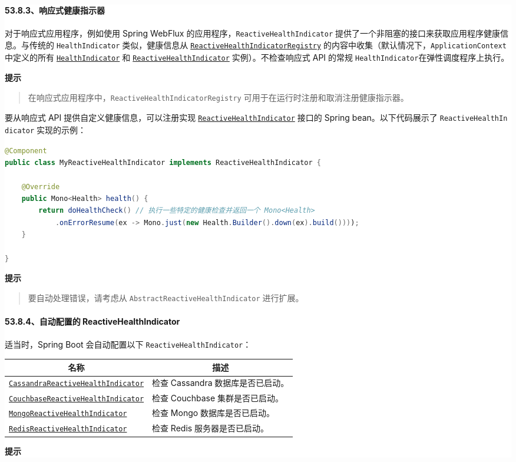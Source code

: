 <a id="reactive-health-indicators"></a>

#### 53.8.3、响应式健康指示器

对于响应式应用程序，例如使用 Spring WebFlux 的应用程序，`ReactiveHealthIndicator` 提供了一个非阻塞的接口来获取应用程序健康信息。与传统的 `HealthIndicator` 类似，健康信息从 [`ReactiveHealthIndicatorRegistry`](https://github.com/spring-projects/spring-boot/tree/v2.1.3.RELEASE/spring-boot-project/spring-boot-actuator/src/main/java/org/springframework/boot/actuate/health/ReactiveHealthIndicatorRegistry.java) 的内容中收集（默认情况下，`ApplicationContext` 中定义的所有 [`HealthIndicator`](https://github.com/spring-projects/spring-boot/tree/v2.1.3.RELEASE/spring-boot-project/spring-boot-actuator/src/main/java/org/springframework/boot/actuate/health/HealthIndicator.java) 和 [`ReactiveHealthIndicator`](https://github.com/spring-projects/spring-boot/tree/v2.1.3.RELEASE/spring-boot-project/spring-boot-actuator/src/main/java/org/springframework/boot/actuate/health/ReactiveHealthIndicator.java) 实例）。不检查响应式 API 的常规 `HealthIndicator`在弹性调度程序上执行。

**提示**

> 在响应式应用程序中，`ReactiveHealthIndicatorRegistry` 可用于在运行时注册和取消注册健康指示器。

要从响应式 API 提供自定义健康信息，可以注册实现 [`ReactiveHealthIndicator`](https://github.com/spring-projects/spring-boot/tree/v2.1.3.RELEASE/spring-boot-project/spring-boot-actuator/src/main/java/org/springframework/boot/actuate/health/ReactiveHealthIndicator.java) 接口的 Spring bean。以下代码展示了 `ReactiveHealthIndicator` 实现的示例：

```java
@Component
public class MyReactiveHealthIndicator implements ReactiveHealthIndicator {

	@Override
	public Mono<Health> health() {
		return doHealthCheck() // 执行一些特定的健康检查并返回一个 Mono<Health>
			.onErrorResume(ex -> Mono.just(new Health.Builder().down(ex).build())));
	}

}
```

**提示**

> 要自动处理错误，请考虑从 `AbstractReactiveHealthIndicator` 进行扩展。

<a id="_auto_configured_reactivehealthindicators"></a>

#### 53.8.4、自动配置的 ReactiveHealthIndicator

适当时，Spring Boot 会自动配置以下 `ReactiveHealthIndicator`：

| 名称 | 描述 |
| --- | --- |
| [`CassandraReactiveHealthIndicator`](https://github.com/spring-projects/spring-boot/tree/v2.1.3.RELEASE/spring-boot-project/spring-boot-actuator/src/main/java/org/springframework/boot/actuate/cassandra/CassandraReactiveHealthIndicator.java) | 检查 Cassandra 数据库是否已启动。 |
| [`CouchbaseReactiveHealthIndicator`](https://github.com/spring-projects/spring-boot/tree/v2.1.3.RELEASE/spring-boot-project/spring-boot-actuator/src/main/java/org/springframework/boot/actuate/couchbase/CouchbaseReactiveHealthIndicator.java) | 检查 Couchbase 集群是否已启动。 |
| [`MongoReactiveHealthIndicator`](https://github.com/spring-projects/spring-boot/tree/v2.1.3.RELEASE/spring-boot-project/spring-boot-actuator/src/main/java/org/springframework/boot/actuate/mongo/MongoReactiveHealthIndicator.java) | 检查 Mongo 数据库是否已启动。 |
| [`RedisReactiveHealthIndicator`](https://github.com/spring-projects/spring-boot/tree/v2.1.3.RELEASE/spring-boot-project/spring-boot-actuator/src/main/java/org/springframework/boot/actuate/redis/RedisReactiveHealthIndicator.java) | 检查 Redis 服务器是否已启动。 |

**提示**
